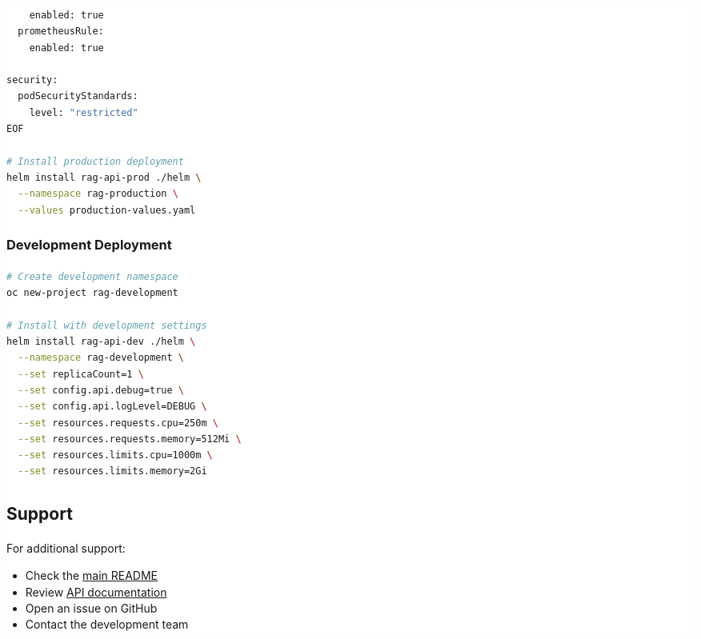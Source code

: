 ```bash
    enabled: true
  prometheusRule:
    enabled: true

security:
  podSecurityStandards:
    level: "restricted"
EOF

# Install production deployment
helm install rag-api-prod ./helm \
  --namespace rag-production \
  --values production-values.yaml
```

### Development Deployment

```bash
# Create development namespace
oc new-project rag-development

# Install with development settings
helm install rag-api-dev ./helm \
  --namespace rag-development \
  --set replicaCount=1 \
  --set config.api.debug=true \
  --set config.api.logLevel=DEBUG \
  --set resources.requests.cpu=250m \
  --set resources.requests.memory=512Mi \
  --set resources.limits.cpu=1000m \
  --set resources.limits.memory=2Gi
```

## Support

For additional support:

- Check the [main README](../README.md)
- Review [API documentation](api.md)
- Open an issue on GitHub
- Contact the development team 